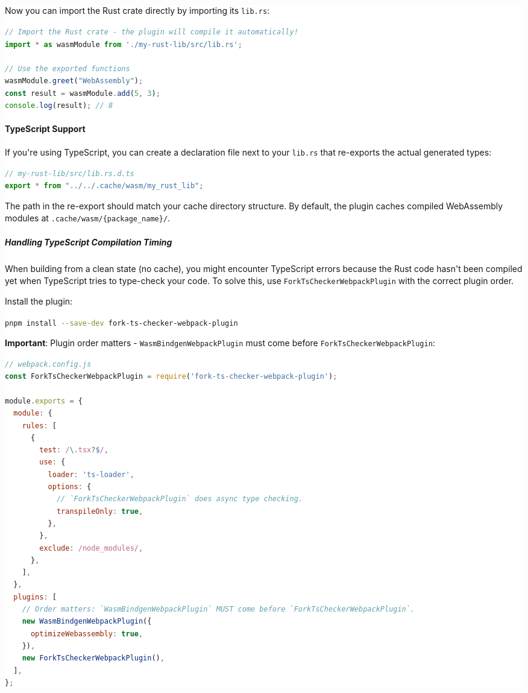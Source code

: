 Now you can import the Rust crate directly by importing its `lib.rs`:

```typescript
// Import the Rust crate - the plugin will compile it automatically!
import * as wasmModule from './my-rust-lib/src/lib.rs';

// Use the exported functions
wasmModule.greet("WebAssembly");
const result = wasmModule.add(5, 3);
console.log(result); // 8
```

#### TypeScript Support

If you're using TypeScript, you can create a declaration file next to your `lib.rs` that re-exports the actual generated types:

```typescript
// my-rust-lib/src/lib.rs.d.ts
export * from "../../.cache/wasm/my_rust_lib";
```

The path in the re-export should match your cache directory structure. By default, the plugin caches compiled WebAssembly modules at `.cache/wasm/{package_name}/`.

##### Handling TypeScript Compilation Timing

When building from a clean state (no cache), you might encounter TypeScript errors because the Rust code hasn't been compiled yet when TypeScript tries to type-check your code. To solve this, use `ForkTsCheckerWebpackPlugin` with the correct plugin order.

Install the plugin:

```bash
pnpm install --save-dev fork-ts-checker-webpack-plugin
```

**Important**: Plugin order matters - `WasmBindgenWebpackPlugin` must come before `ForkTsCheckerWebpackPlugin`:

```javascript
// webpack.config.js
const ForkTsCheckerWebpackPlugin = require('fork-ts-checker-webpack-plugin');

module.exports = {
  module: {
    rules: [
      {
        test: /\.tsx?$/,
        use: {
          loader: 'ts-loader',
          options: {
            // `ForkTsCheckerWebpackPlugin` does async type checking.
            transpileOnly: true,
          },
        },
        exclude: /node_modules/,
      },
    ],
  },
  plugins: [
    // Order matters: `WasmBindgenWebpackPlugin` MUST come before `ForkTsCheckerWebpackPlugin`.
    new WasmBindgenWebpackPlugin({
      optimizeWebassembly: true,
    }),
    new ForkTsCheckerWebpackPlugin(),
  ],
};
```
